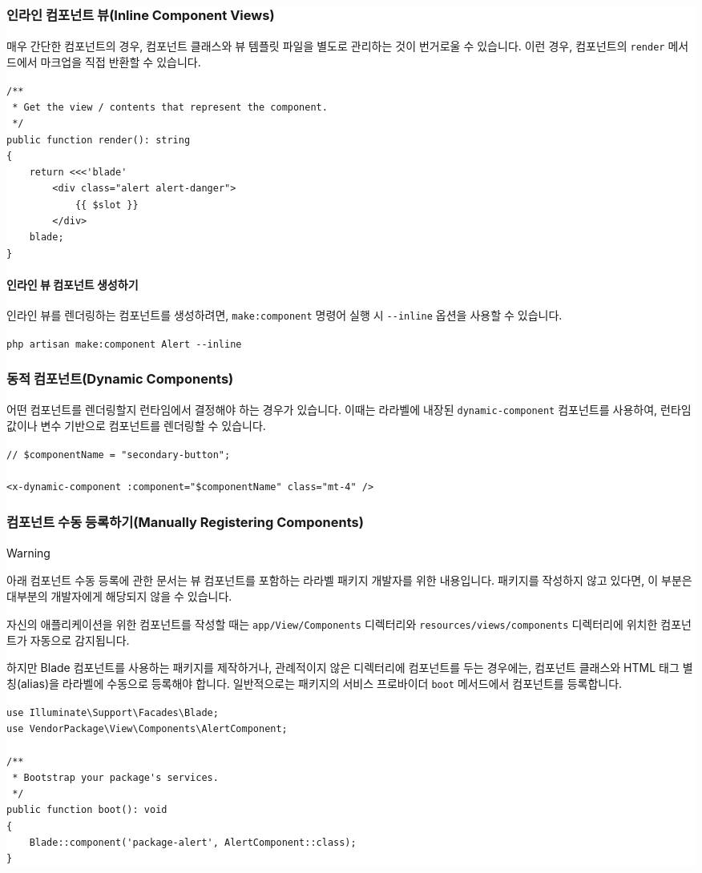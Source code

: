 <a name="inline-component-views"></a>
### 인라인 컴포넌트 뷰(Inline Component Views)

매우 간단한 컴포넌트의 경우, 컴포넌트 클래스와 뷰 템플릿 파일을 별도로 관리하는 것이 번거로울 수 있습니다. 이런 경우, 컴포넌트의 `render` 메서드에서 마크업을 직접 반환할 수 있습니다.

```
/**
 * Get the view / contents that represent the component.
 */
public function render(): string
{
    return <<<'blade'
        <div class="alert alert-danger">
            {{ $slot }}
        </div>
    blade;
}
```

<a name="generating-inline-view-components"></a>
#### 인라인 뷰 컴포넌트 생성하기

인라인 뷰를 렌더링하는 컴포넌트를 생성하려면, `make:component` 명령어 실행 시 `--inline` 옵션을 사용할 수 있습니다.

```shell
php artisan make:component Alert --inline
```

<a name="dynamic-components"></a>
### 동적 컴포넌트(Dynamic Components)

어떤 컴포넌트를 렌더링할지 런타임에서 결정해야 하는 경우가 있습니다. 이때는 라라벨에 내장된 `dynamic-component` 컴포넌트를 사용하여, 런타임 값이나 변수 기반으로 컴포넌트를 렌더링할 수 있습니다.

```blade
// $componentName = "secondary-button";

<x-dynamic-component :component="$componentName" class="mt-4" />
```

<a name="manually-registering-components"></a>
### 컴포넌트 수동 등록하기(Manually Registering Components)

> [!WARNING]
> 아래 컴포넌트 수동 등록에 관한 문서는 뷰 컴포넌트를 포함하는 라라벨 패키지 개발자를 위한 내용입니다. 패키지를 작성하지 않고 있다면, 이 부분은 대부분의 개발자에게 해당되지 않을 수 있습니다.

자신의 애플리케이션을 위한 컴포넌트를 작성할 때는 `app/View/Components` 디렉터리와 `resources/views/components` 디렉터리에 위치한 컴포넌트가 자동으로 감지됩니다.

하지만 Blade 컴포넌트를 사용하는 패키지를 제작하거나, 관례적이지 않은 디렉터리에 컴포넌트를 두는 경우에는, 컴포넌트 클래스와 HTML 태그 별칭(alias)을 라라벨에 수동으로 등록해야 합니다. 일반적으로는 패키지의 서비스 프로바이더 `boot` 메서드에서 컴포넌트를 등록합니다.

```
use Illuminate\Support\Facades\Blade;
use VendorPackage\View\Components\AlertComponent;

/**
 * Bootstrap your package's services.
 */
public function boot(): void
{
    Blade::component('package-alert', AlertComponent::class);
}
```
